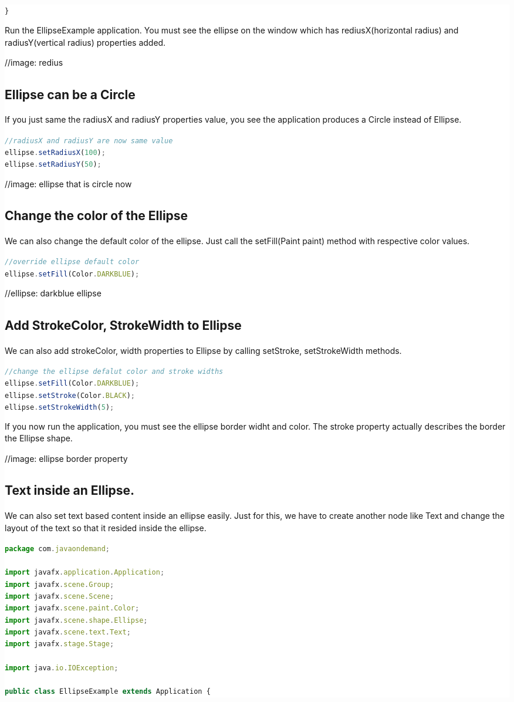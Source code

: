 ```js
}
```

Run the EllipseExample application. You must see the ellipse on the window which has rediusX(horizontal radius) and radiusY(vertical radius) properties added.

//image: redius

## Ellipse can be a Circle

If you just same the radiusX and radiusY properties value, you see the application produces a Circle instead of Ellipse.

```js
//radiusX and radiusY are now same value
ellipse.setRadiusX(100);
ellipse.setRadiusY(50);
```
//image: ellipse that is circle now

## Change the color of the Ellipse

We can also change the default color of the ellipse. Just call the setFill(Paint paint) method with respective color values.

```js
//override ellipse default color
ellipse.setFill(Color.DARKBLUE);
```

//ellipse: darkblue ellipse

## Add StrokeColor, StrokeWidth to Ellipse

We can also add strokeColor, width properties to Ellipse by calling setStroke, setStrokeWidth methods. 

```js
//change the ellipse defalut color and stroke widths
ellipse.setFill(Color.DARKBLUE);
ellipse.setStroke(Color.BLACK);
ellipse.setStrokeWidth(5);
```
If you now run the application, you must see the ellipse border widht and color. The stroke property actually describes the border the Ellipse shape.

//image: ellipse border property

## Text inside an Ellipse. 

We can also set text based content inside an ellipse easily. Just for this, we have to create another node like Text and change the layout of the text so that it resided inside the ellipse. 

```js
package com.javaondemand;

import javafx.application.Application;
import javafx.scene.Group;
import javafx.scene.Scene;
import javafx.scene.paint.Color;
import javafx.scene.shape.Ellipse;
import javafx.scene.text.Text;
import javafx.stage.Stage;

import java.io.IOException;

public class EllipseExample extends Application {
```